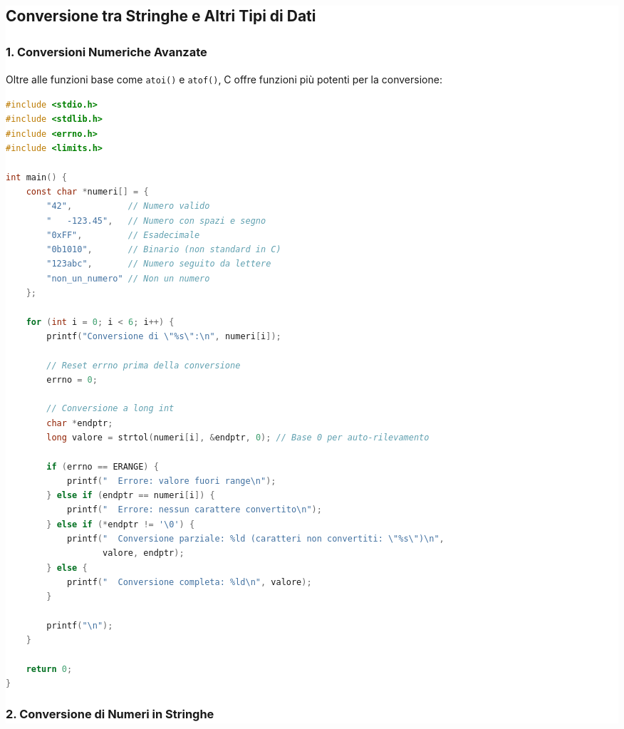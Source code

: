 ## Conversione tra Stringhe e Altri Tipi di Dati

### 1. Conversioni Numeriche Avanzate

Oltre alle funzioni base come `atoi()` e `atof()`, C offre funzioni più potenti per la conversione:

```c
#include <stdio.h>
#include <stdlib.h>
#include <errno.h>
#include <limits.h>

int main() {
    const char *numeri[] = {
        "42",           // Numero valido
        "   -123.45",   // Numero con spazi e segno
        "0xFF",         // Esadecimale
        "0b1010",       // Binario (non standard in C)
        "123abc",       // Numero seguito da lettere
        "non_un_numero" // Non un numero
    };
    
    for (int i = 0; i < 6; i++) {
        printf("Conversione di \"%s\":\n", numeri[i]);
        
        // Reset errno prima della conversione
        errno = 0;
        
        // Conversione a long int
        char *endptr;
        long valore = strtol(numeri[i], &endptr, 0); // Base 0 per auto-rilevamento
        
        if (errno == ERANGE) {
            printf("  Errore: valore fuori range\n");
        } else if (endptr == numeri[i]) {
            printf("  Errore: nessun carattere convertito\n");
        } else if (*endptr != '\0') {
            printf("  Conversione parziale: %ld (caratteri non convertiti: \"%s\")\n", 
                   valore, endptr);
        } else {
            printf("  Conversione completa: %ld\n", valore);
        }
        
        printf("\n");
    }
    
    return 0;
}
```

### 2. Conversione di Numeri in Stringhe
